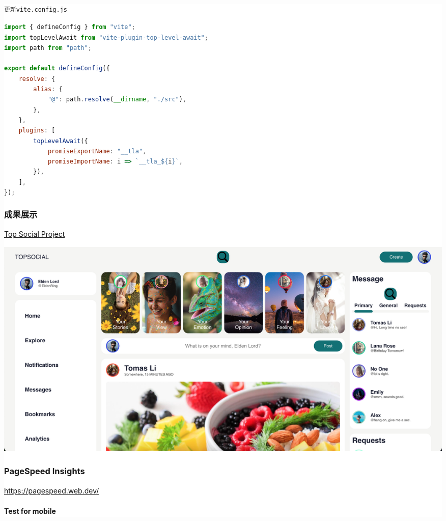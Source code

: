 `更新vite.config.js`
```js
import { defineConfig } from "vite";
import topLevelAwait from "vite-plugin-top-level-await";
import path from "path";

export default defineConfig({
    resolve: {
        alias: {
            "@": path.resolve(__dirname, "./src"),
        },
    },
    plugins: [
        topLevelAwait({
            promiseExportName: "__tla",
            promiseImportName: i => `__tla_${i}`,
        }),
    ],
});
```

### 成果展示
[Top Social Project](https://topsocial.netlify.app)
<p align='center'><img src='../image/final result.png' width='100%' height='100%' /></p>

### PageSpeed Insights
<https://pagespeed.web.dev/>

#### Test for mobile